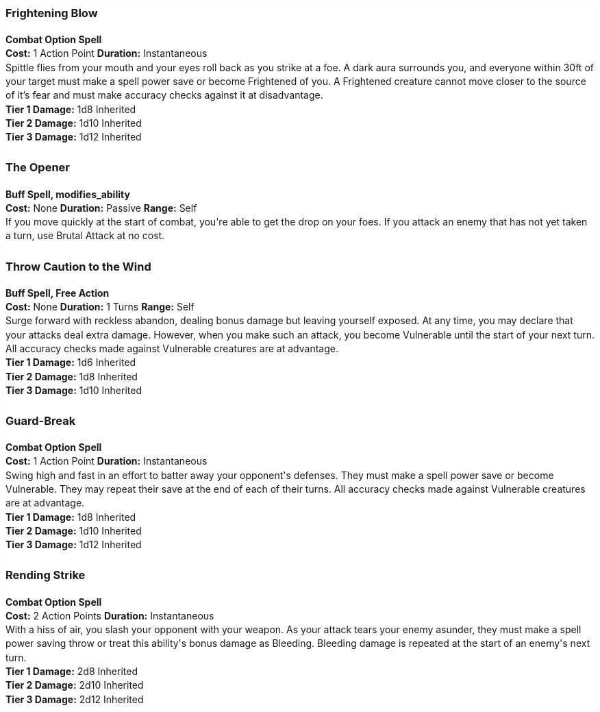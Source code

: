  
### Frightening Blow
__Combat Option Spell__  
__Cost:__ 1 Action Point __Duration:__ Instantaneous   
Spittle flies from your mouth and your eyes roll back as you strike at a foe. A dark aura surrounds you, and everyone within 30ft of your target must make a spell power save or become Frightened of you.  A Frightened creature cannot move closer to the source of it’s fear and must make accuracy checks against it at disadvantage.     
__Tier 1 Damage:__ 1d8 Inherited   
__Tier 2 Damage:__ 1d10 Inherited   
__Tier 3 Damage:__ 1d12 Inherited   

  
### The Opener
__Buff Spell, modifies_ability__  
__Cost:__ None __Duration:__ Passive  __Range:__ Self   
If you move quickly at the start of combat, you're able to get the drop on your foes. If you attack an enemy that has not yet taken a turn, use Brutal Attack at no cost.    
  
### Throw Caution to the Wind
__Buff Spell, Free Action__  
__Cost:__ None __Duration:__ 1 Turns __Range:__ Self   
Surge forward with reckless abandon, dealing bonus damage but leaving yourself exposed. At any time, you may declare that your attacks deal extra damage. However, when you make such an attack, you become Vulnerable until the start of your next turn.  All accuracy checks made against Vulnerable creatures are at advantage.     
__Tier 1 Damage:__ 1d6 Inherited   
__Tier 2 Damage:__ 1d8 Inherited   
__Tier 3 Damage:__ 1d10 Inherited   

  
### Guard-Break
__Combat Option Spell__  
__Cost:__ 1 Action Point __Duration:__ Instantaneous   
Swing high and fast in an effort to batter away your opponent's defenses. They must make a spell power save or become Vulnerable. They may repeat their save at the end of each of their turns. All accuracy checks made against Vulnerable creatures are at advantage.     
__Tier 1 Damage:__ 1d8 Inherited   
__Tier 2 Damage:__ 1d10 Inherited   
__Tier 3 Damage:__ 1d12 Inherited   

  
### Rending Strike
__Combat Option Spell__  
__Cost:__ 2 Action Points __Duration:__ Instantaneous   
With a hiss of air, you slash your opponent with your weapon. As your attack tears your enemy asunder, they must make a spell power saving throw or treat this ability's bonus damage as Bleeding.  Bleeding damage is repeated at the start of an enemy's next turn.     
__Tier 1 Damage:__ 2d8 Inherited   
__Tier 2 Damage:__ 2d10 Inherited   
__Tier 3 Damage:__ 2d12 Inherited   
